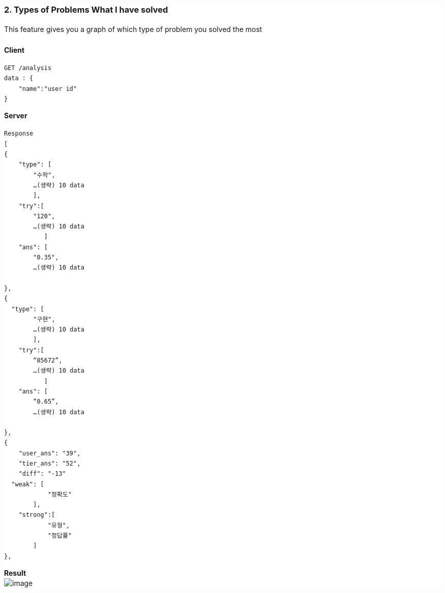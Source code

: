 ### 2. Types of Problems What I have solved
This feature gives you a graph of which type of problem you solved the most<br><br>
**Client**
```
GET /analysis
data : {
	"name":"user id"
}

```

**Server**
```
Response
[
{
	"type": [
		"수학", 
		…(생략) 10 data
		],
	"try":[
		"120",
		…(생략) 10 data
	       ]
	"ans": [
		"0.35",
		…(생략) 10 data

},
{
  "type": [
		"구현", 
		…(생략) 10 data
		],
	"try":[
		“85672”,
		…(생략) 10 data
	       ]
	"ans": [
		“0.65”,
		…(생략) 10 data

},
{
	"user_ans": "39",
	"tier_ans": "52",
	"diff": "-13"
  "weak": [
			"정확도"
		],
	"strong":[
			"유형",
			"정답률"
		]
},

```
**Result**<br>
![image](https://user-images.githubusercontent.com/83527620/174278176-878c2d26-e880-4190-ab37-592057be7018.png)
